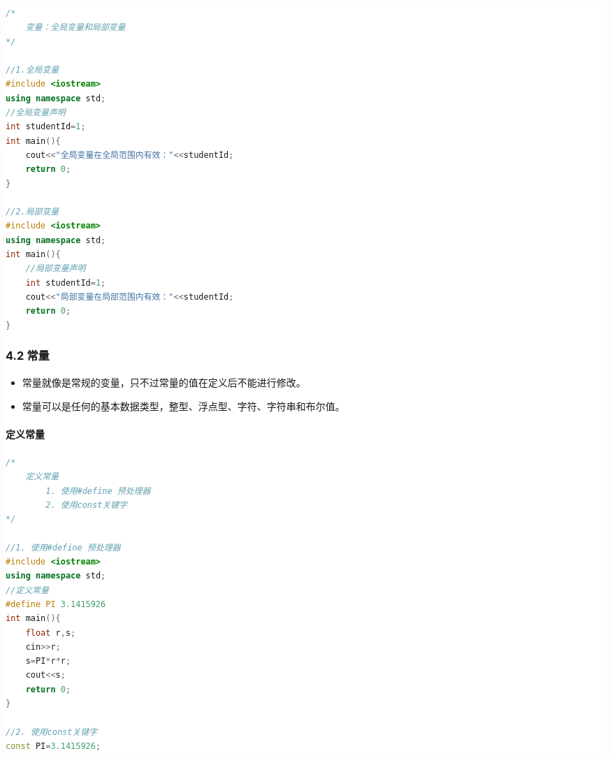 ```c++
/*
	变量：全局变量和局部变量
*/

//1.全局变量
#include <iostream>
using namespace std;
//全局变量声明
int studentId=1;
int main(){
	cout<<"全局变量在全局范围内有效："<<studentId;
	return 0;
}

//2.局部变量
#include <iostream>
using namespace std;
int main(){
	//局部变量声明
	int studentId=1;
	cout<<"局部变量在局部范围内有效："<<studentId;	
	return 0;
}
```

### 4.2 常量

- 常量就像是常规的变量，只不过常量的值在定义后不能进行修改。

- 常量可以是任何的基本数据类型，整型、浮点型、字符、字符串和布尔值。

#### 定义常量

```c++
/*
	定义常量
		1. 使用#define 预处理器
		2. 使用const关键字
*/

//1. 使用#define 预处理器
#include <iostream>
using namespace std;
//定义常量 
#define PI 3.1415926 
int main(){
	float r,s;
	cin>>r;
	s=PI*r*r;
	cout<<s;
	return 0;
}

//2. 使用const关键字
const PI=3.1415926; 
```

